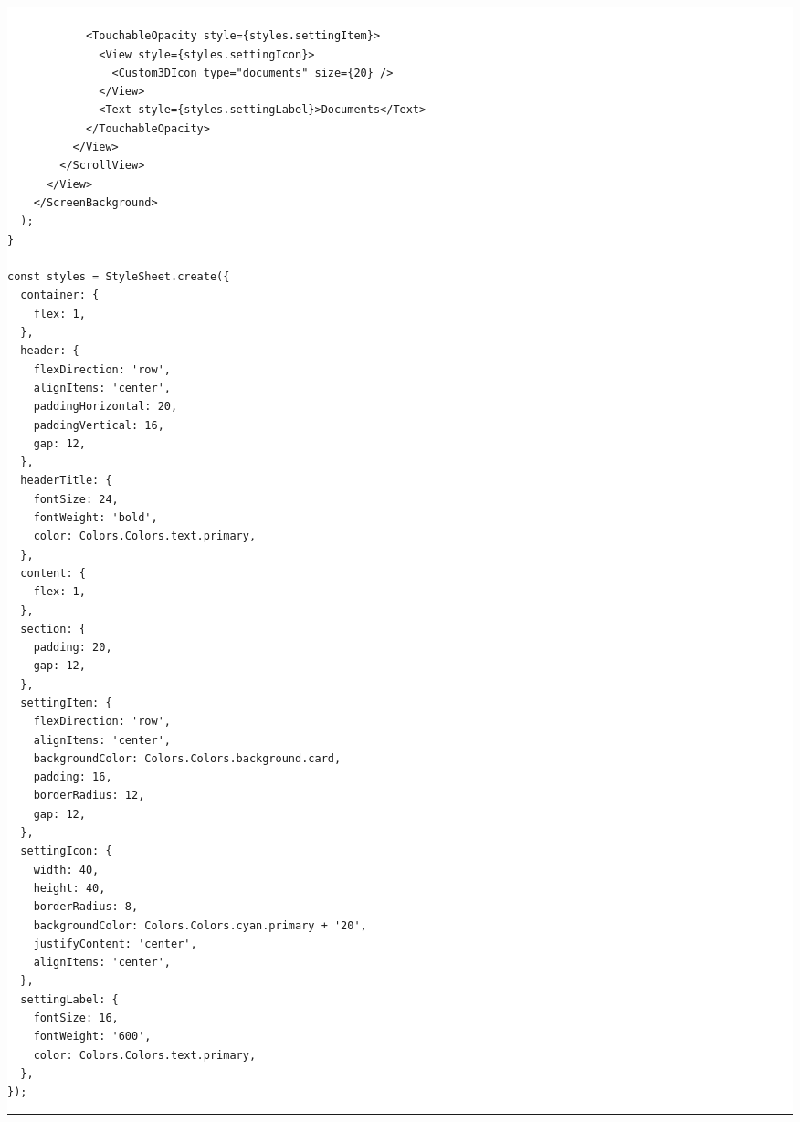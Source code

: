 ```tsx

            <TouchableOpacity style={styles.settingItem}>
              <View style={styles.settingIcon}>
                <Custom3DIcon type="documents" size={20} />
              </View>
              <Text style={styles.settingLabel}>Documents</Text>
            </TouchableOpacity>
          </View>
        </ScrollView>
      </View>
    </ScreenBackground>
  );
}

const styles = StyleSheet.create({
  container: {
    flex: 1,
  },
  header: {
    flexDirection: 'row',
    alignItems: 'center',
    paddingHorizontal: 20,
    paddingVertical: 16,
    gap: 12,
  },
  headerTitle: {
    fontSize: 24,
    fontWeight: 'bold',
    color: Colors.Colors.text.primary,
  },
  content: {
    flex: 1,
  },
  section: {
    padding: 20,
    gap: 12,
  },
  settingItem: {
    flexDirection: 'row',
    alignItems: 'center',
    backgroundColor: Colors.Colors.background.card,
    padding: 16,
    borderRadius: 12,
    gap: 12,
  },
  settingIcon: {
    width: 40,
    height: 40,
    borderRadius: 8,
    backgroundColor: Colors.Colors.cyan.primary + '20',
    justifyContent: 'center',
    alignItems: 'center',
  },
  settingLabel: {
    fontSize: 16,
    fontWeight: '600',
    color: Colors.Colors.text.primary,
  },
});
```

---